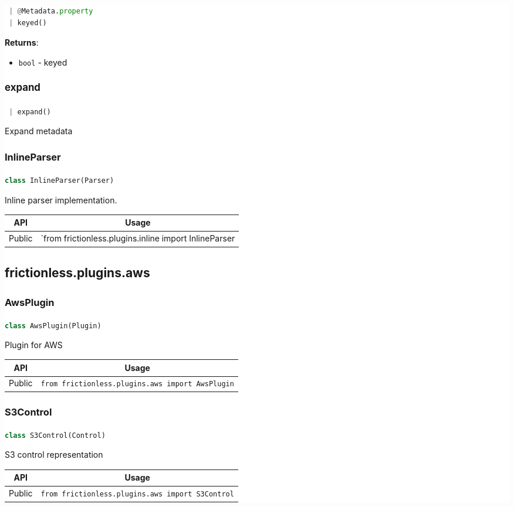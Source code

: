 ```python
 | @Metadata.property
 | keyed()
```

**Returns**:

- `bool` - keyed

<a name="frictionless.plugins.inline.InlineDialect.expand"></a>
#### <big>expand</big>

```python
 | expand()
```

Expand metadata

<a name="frictionless.plugins.inline.InlineParser"></a>
### InlineParser

```python
class InlineParser(Parser)
```

Inline parser implementation.

API      | Usage
-------- | --------
Public   | `from frictionless.plugins.inline import InlineParser

<a name="frictionless.plugins.aws"></a>
## frictionless.plugins.aws

<a name="frictionless.plugins.aws.AwsPlugin"></a>
### AwsPlugin

```python
class AwsPlugin(Plugin)
```

Plugin for AWS

API      | Usage
-------- | --------
Public   | `from frictionless.plugins.aws import AwsPlugin`

<a name="frictionless.plugins.aws.S3Control"></a>
### S3Control

```python
class S3Control(Control)
```

S3 control representation

API      | Usage
-------- | --------
Public   | `from frictionless.plugins.aws import S3Control`

